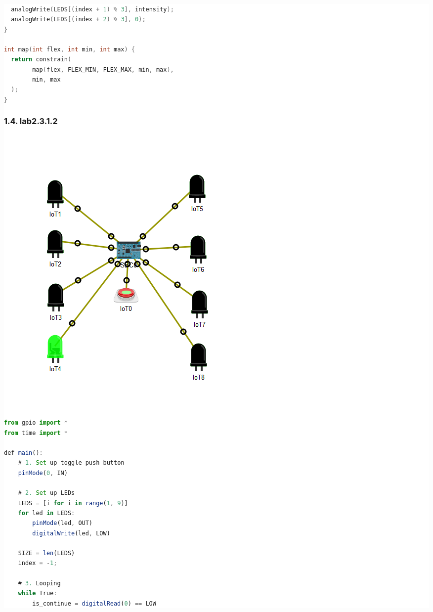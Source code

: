 ```c++
  analogWrite(LEDS[(index + 1) % 3], intensity);
  analogWrite(LEDS[(index + 2) % 3], 0);
}

int map(int flex, int min, int max) {
  return constrain(
    	map(flex, FLEX_MIN, FLEX_MAX, min, max), 
    	min, max
  );
}
```

### 1.4. lab2.3.1.2

![](imgs/wic2008-code-compilation-1752021894768.png)
```javascript
from gpio import *
from time import *

def main():
	# 1. Set up toggle push button
	pinMode(0, IN)
	
	# 2. Set up LEDs
	LEDS = [i for i in range(1, 9)]
	for led in LEDS:
		pinMode(led, OUT)
		digitalWrite(led, LOW)
		
	SIZE = len(LEDS)
	index = -1;
	
	# 3. Looping
	while True:
		is_continue = digitalRead(0) == LOW
```